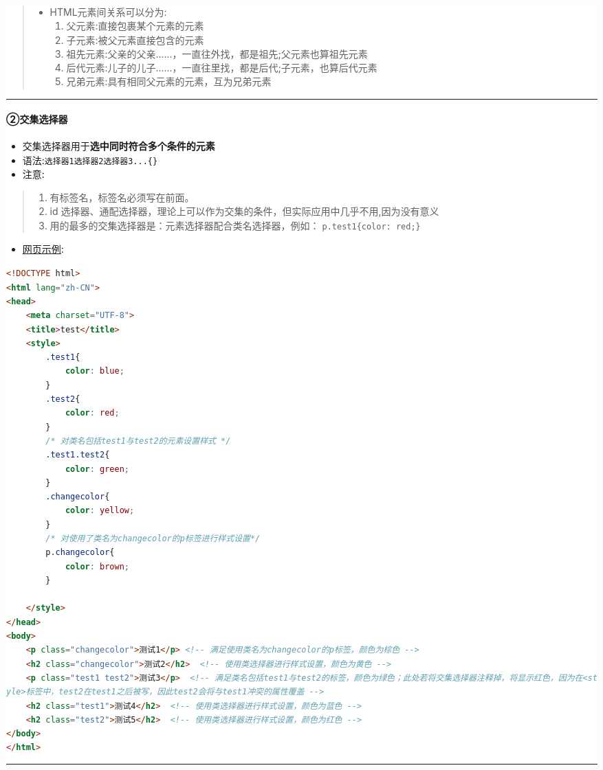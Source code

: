 > + HTML元素间关系可以分为:
>   1. 父元素:直接包裹某个元素的元素
>   2. 子元素:被父元素直接包含的元素
>   3. 祖先元素:父亲的父亲......，一直往外找，都是祖先;父元素也算祖先元素
>   4. 后代元素:儿子的儿子......，一直往里找，都是后代;子元素，也算后代元素
>   5. 兄弟元素:具有相同父元素的元素，互为兄弟元素

---

#### ②交集选择器

+ 交集选择器用于**选中同时符合多个条件的元素**
+ 语法:`选择器1选择器2选择器3...{}`
+ 注意:
>  1. 有标签名，标签名必须写在前面。
>  2. id 选择器、通配选择器，理论上可以作为交集的条件，但实际应用中几乎不用,因为没有意义
>  3. 用的最多的交集选择器是：元素选择器配合类名选择器，例如： `p.test1{color: red;}`
+ [网页示例](../笔记代码/源码/HTML+CSS/CSS_交集选择器.html):
~~~html
<!DOCTYPE html>
<html lang="zh-CN">
<head>
    <meta charset="UTF-8">
    <title>test</title>
    <style>
        .test1{
            color: blue;
        }
        .test2{
            color: red;
        }
        /* 对类名包括test1与test2的元素设置样式 */
        .test1.test2{
            color: green;
        }
        .changecolor{
            color: yellow;
        }
        /* 对使用了类名为changecolor的p标签进行样式设置*/
        p.changecolor{
            color: brown;
        }
        
    </style>
</head>
<body>
    <p class="changecolor">测试1</p> <!-- 满足使用类名为changecolor的p标签，颜色为棕色 -->
    <h2 class="changecolor">测试2</h2>  <!-- 使用类选择器进行样式设置，颜色为黄色 -->
    <p class="test1 test2">测试3</p>  <!-- 满足类名包括test1与test2的标签，颜色为绿色；此处若将交集选择器注释掉，将显示红色，因为在<style>标签中，test2在test1之后被写，因此test2会将与test1冲突的属性覆盖 -->
    <h2 class="test1">测试4</h2>  <!-- 使用类选择器进行样式设置，颜色为蓝色 -->
    <h2 class="test2">测试5</h2>  <!-- 使用类选择器进行样式设置，颜色为红色 -->
</body>
</html>
~~~

---